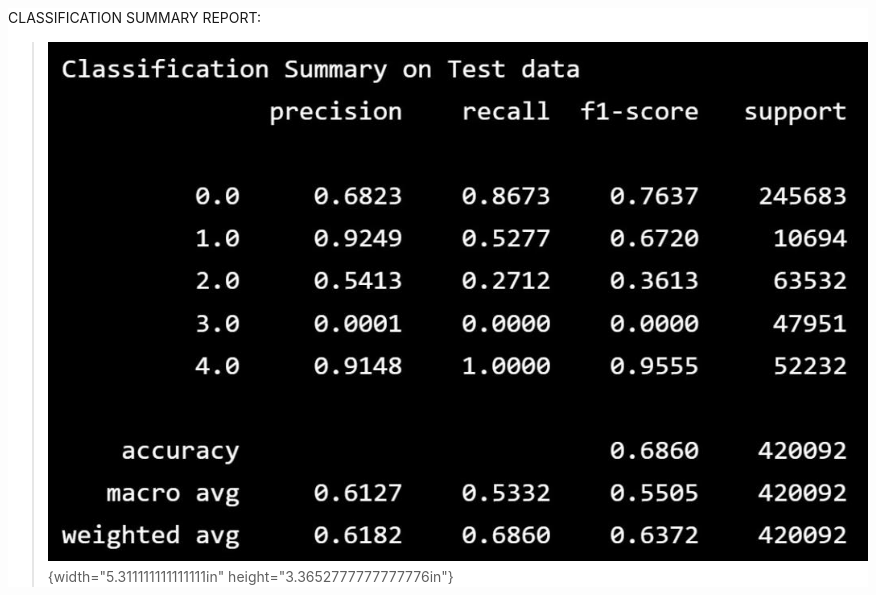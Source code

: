 CLASSIFICATION SUMMARY REPORT:

> ![](vertopal_b42aaabc47bd4725b56b8995f2902cc0/media/image18.png){width="5.311111111111111in"
> height="3.3652777777777776in"}
>